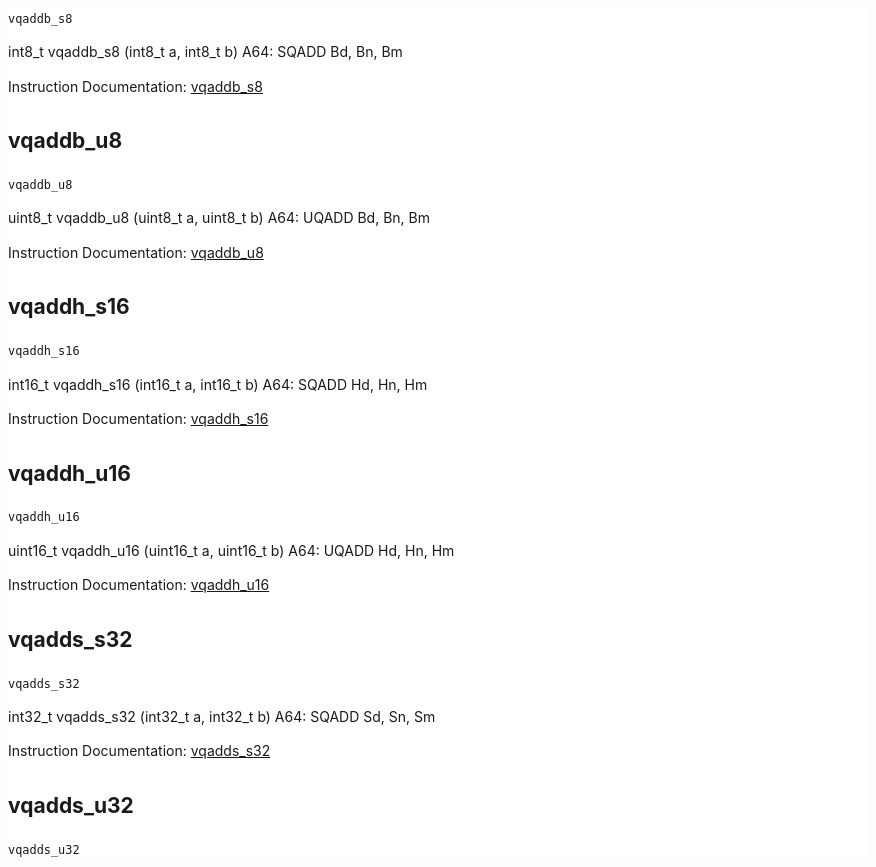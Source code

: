 `vqaddb_s8`

int8_t vqaddb_s8 (int8_t a, int8_t b)
A64: SQADD Bd, Bn, Bm


Instruction Documentation: [vqaddb_s8](https://developer.arm.com/architectures/instruction-sets/intrinsics/vqaddb_s8)

## vqaddb_u8

`vqaddb_u8`

uint8_t vqaddb_u8 (uint8_t a, uint8_t b)
A64: UQADD Bd, Bn, Bm


Instruction Documentation: [vqaddb_u8](https://developer.arm.com/architectures/instruction-sets/intrinsics/vqaddb_u8)

## vqaddh_s16

`vqaddh_s16`

int16_t vqaddh_s16 (int16_t a, int16_t b)
A64: SQADD Hd, Hn, Hm


Instruction Documentation: [vqaddh_s16](https://developer.arm.com/architectures/instruction-sets/intrinsics/vqaddh_s16)

## vqaddh_u16

`vqaddh_u16`

uint16_t vqaddh_u16 (uint16_t a, uint16_t b)
A64: UQADD Hd, Hn, Hm


Instruction Documentation: [vqaddh_u16](https://developer.arm.com/architectures/instruction-sets/intrinsics/vqaddh_u16)

## vqadds_s32

`vqadds_s32`

int32_t vqadds_s32 (int32_t a, int32_t b)
A64: SQADD Sd, Sn, Sm


Instruction Documentation: [vqadds_s32](https://developer.arm.com/architectures/instruction-sets/intrinsics/vqadds_s32)

## vqadds_u32

`vqadds_u32`
